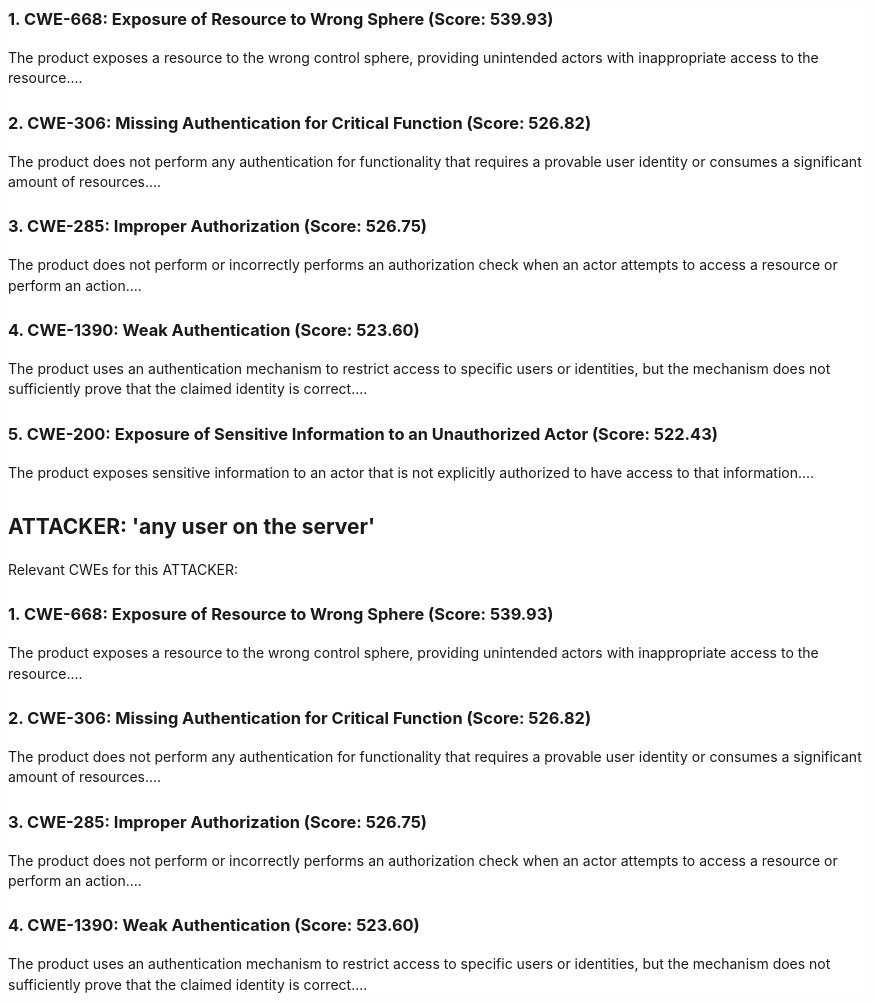 ### 1. CWE-668: Exposure of Resource to Wrong Sphere (Score: 539.93)

The product exposes a resource to the wrong control sphere, providing unintended actors with inappropriate access to the resource....

### 2. CWE-306: Missing Authentication for Critical Function (Score: 526.82)

The product does not perform any authentication for functionality that requires a provable user identity or consumes a significant amount of resources....

### 3. CWE-285: Improper Authorization (Score: 526.75)

The product does not perform or incorrectly performs an authorization check when an actor attempts to access a resource or perform an action....

### 4. CWE-1390: Weak Authentication (Score: 523.60)

The product uses an authentication mechanism to restrict access to specific users or identities, but the mechanism does not sufficiently prove that the claimed identity is correct....

### 5. CWE-200: Exposure of Sensitive Information to an Unauthorized Actor (Score: 522.43)

The product exposes sensitive information to an actor that is not explicitly authorized to have access to that information....

## ATTACKER: 'any user on the server'

Relevant CWEs for this ATTACKER:

### 1. CWE-668: Exposure of Resource to Wrong Sphere (Score: 539.93)

The product exposes a resource to the wrong control sphere, providing unintended actors with inappropriate access to the resource....

### 2. CWE-306: Missing Authentication for Critical Function (Score: 526.82)

The product does not perform any authentication for functionality that requires a provable user identity or consumes a significant amount of resources....

### 3. CWE-285: Improper Authorization (Score: 526.75)

The product does not perform or incorrectly performs an authorization check when an actor attempts to access a resource or perform an action....

### 4. CWE-1390: Weak Authentication (Score: 523.60)

The product uses an authentication mechanism to restrict access to specific users or identities, but the mechanism does not sufficiently prove that the claimed identity is correct....
